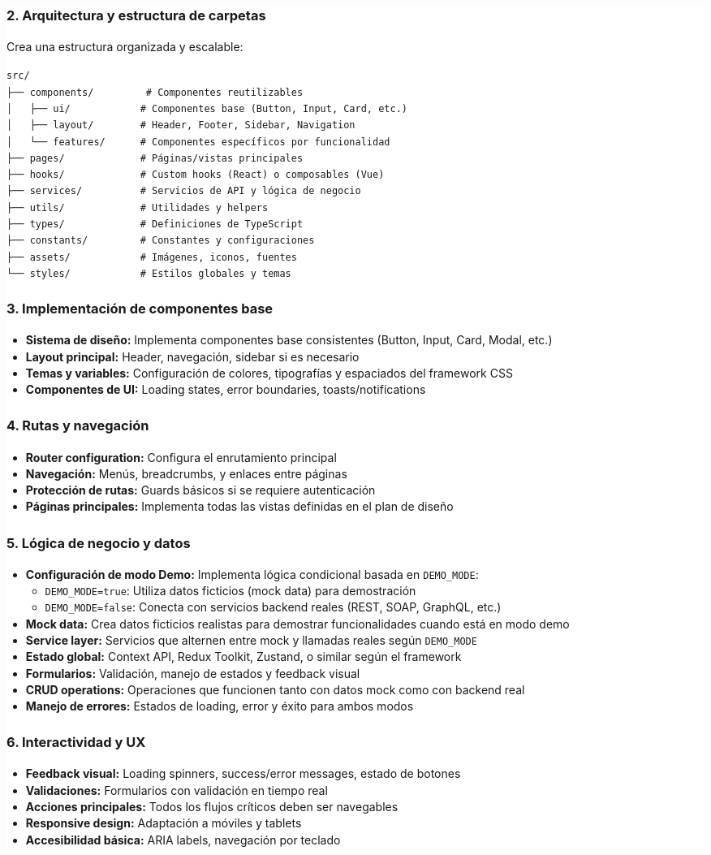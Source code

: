 ### 2. Arquitectura y estructura de carpetas
Crea una estructura organizada y escalable:
```
src/
├── components/         # Componentes reutilizables
│   ├── ui/            # Componentes base (Button, Input, Card, etc.)
│   ├── layout/        # Header, Footer, Sidebar, Navigation
│   └── features/      # Componentes específicos por funcionalidad
├── pages/             # Páginas/vistas principales
├── hooks/             # Custom hooks (React) o composables (Vue)
├── services/          # Servicios de API y lógica de negocio
├── utils/             # Utilidades y helpers
├── types/             # Definiciones de TypeScript
├── constants/         # Constantes y configuraciones
├── assets/            # Imágenes, iconos, fuentes
└── styles/            # Estilos globales y temas
```

### 3. Implementación de componentes base
- **Sistema de diseño:** Implementa componentes base consistentes (Button, Input, Card, Modal, etc.)
- **Layout principal:** Header, navegación, sidebar si es necesario
- **Temas y variables:** Configuración de colores, tipografías y espaciados del framework CSS
- **Componentes de UI:** Loading states, error boundaries, toasts/notifications

### 4. Rutas y navegación
- **Router configuration:** Configura el enrutamiento principal
- **Navegación:** Menús, breadcrumbs, y enlaces entre páginas
- **Protección de rutas:** Guards básicos si se requiere autenticación
- **Páginas principales:** Implementa todas las vistas definidas en el plan de diseño

### 5. Lógica de negocio y datos
- **Configuración de modo Demo:** Implementa lógica condicional basada en `DEMO_MODE`:
  - `DEMO_MODE=true`: Utiliza datos ficticios (mock data) para demostración
  - `DEMO_MODE=false`: Conecta con servicios backend reales (REST, SOAP, GraphQL, etc.)
- **Mock data:** Crea datos ficticios realistas para demostrar funcionalidades cuando está en modo demo
- **Service layer:** Servicios que alternen entre mock y llamadas reales según `DEMO_MODE`
- **Estado global:** Context API, Redux Toolkit, Zustand, o similar según el framework
- **Formularios:** Validación, manejo de estados y feedback visual
- **CRUD operations:** Operaciones que funcionen tanto con datos mock como con backend real
- **Manejo de errores:** Estados de loading, error y éxito para ambos modos

### 6. Interactividad y UX
- **Feedback visual:** Loading spinners, success/error messages, estado de botones
- **Validaciones:** Formularios con validación en tiempo real
- **Acciones principales:** Todos los flujos críticos deben ser navegables
- **Responsive design:** Adaptación a móviles y tablets
- **Accesibilidad básica:** ARIA labels, navegación por teclado
